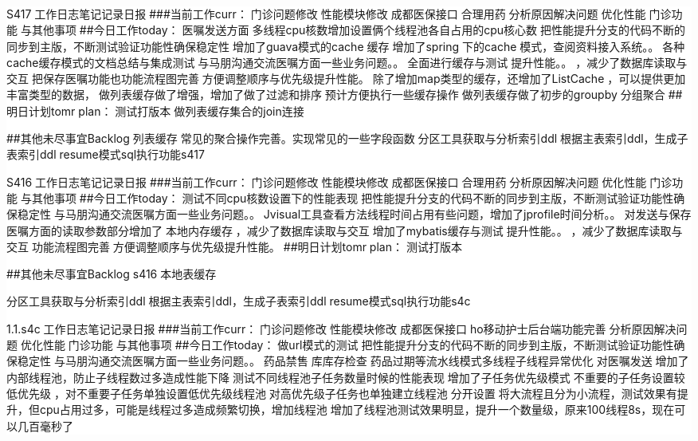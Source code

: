

S417
工作日志笔记记录日报
###当前工作curr：
门诊问题修改 性能模块修改  成都医保接口 合理用药
 分析原因解决问题 优化性能 门诊功能 与其他事项
##今日工作today：
医嘱发送方面 多线程cpu核数增加设置俩个线程池各自占用的cpu核心数
把性能提升分支的代码不断的同步到主版，不断测试验证功能性确保稳定性
增加了guava模式的cache 缓存
增加了spring 下的cache 模式，查阅资料接入系统。。
各种cache缓存模式的文档总结与集成测试
与马朋沟通交流医嘱方面一些业务问题。。
全面进行缓存与测试 提升性能。。 ，减少了数据库读取与交互
把保存医嘱功能也功能流程图完善 方便调整顺序与优先级提升性能。
除了增加map类型的缓存，还增加了ListCache ，可以提供更加丰富类型的数据，
做列表缓存做了增强，增加了做了过滤和排序 预计方便执行一些缓存操作
做列表缓存做了初步的groupby 分组聚合
 ##明日计划tomr plan：
测试打版本 做列表缓存集合的join连接
 
##其他未尽事宜Backlog 
  列表缓存 常见的聚合操作完善。实现常见的一些字段函数
分区工具获取与分析索引ddl
根据主表索引ddl，生成子表索引ddl resume模式sql执行功能s417



S416
工作日志笔记记录日报
###当前工作curr：
门诊问题修改 性能模块修改  成都医保接口 合理用药
 分析原因解决问题 优化性能 门诊功能 与其他事项
##今日工作today：
测试不同cpu核数设置下的性能表现
把性能提升分支的代码不断的同步到主版，不断测试验证功能性确保稳定性
与马朋沟通交流医嘱方面一些业务问题。。
Jvisual工具查看方法线程时间占用有些问题，增加了jprofile时间分析。。
对发送与保存医嘱方面的读取参数部分增加了 本地内存缓存 ，减少了数据库读取与交互
增加了mybatis缓存与测试 提升性能。。 ，减少了数据库读取与交互
功能流程图完善 方便调整顺序与优先级提升性能。
 ##明日计划tomr plan：
测试打版本
 
##其他未尽事宜Backlog  s416
  本地表缓存   


分区工具获取与分析索引ddl
根据主表索引ddl，生成子表索引ddl resume模式sql执行功能s4c

1.1.s4c
工作日志笔记记录日报
###当前工作curr：
门诊问题修改 性能模块修改  成都医保接口
ho移动护士后台端功能完善 
分析原因解决问题 优化性能 门诊功能 与其他事项
##今日工作today：
做url模式的测试
把性能提升分支的代码不断的同步到主版，不断测试验证功能性确保稳定性
与马朋沟通交流医嘱方面一些业务问题。。
药品禁售 库库存检查 药品过期等流水线模式多线程子线程异常优化
对医嘱发送 增加了内部线程池，防止子线程数过多造成性能下降 测试不同线程池子任务数量时候的性能表现
增加了子任务优先级模式 不重要的子任务设置较低优先级 ，对不重要子任务单独设置低优先级线程池
对高优先级子任务也单独建立线程池 分开设置
将大流程且分为小流程，测试效果有提升，但cpu占用过多，可能是线程过多造成频繁切换，增加线程池
增加了线程池测试效果明显，提升一个数量级，原来100线程8s，现在可以几百毫秒了